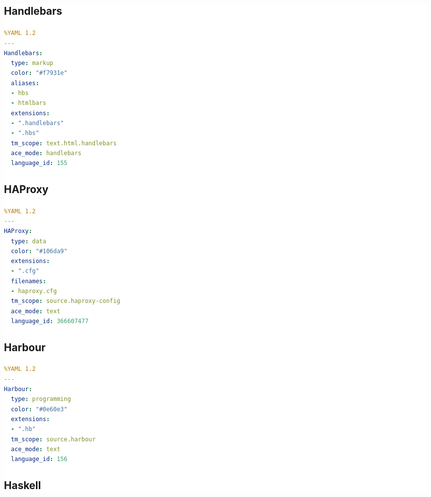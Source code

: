 ## __Handlebars__

```yml
%YAML 1.2
---
Handlebars:
  type: markup
  color: "#f7931e"
  aliases:
  - hbs
  - htmlbars
  extensions:
  - ".handlebars"
  - ".hbs"
  tm_scope: text.html.handlebars
  ace_mode: handlebars
  language_id: 155
```

## __HAProxy__

```yml
%YAML 1.2
---
HAProxy:
  type: data
  color: "#106da9"
  extensions:
  - ".cfg"
  filenames:
  - haproxy.cfg
  tm_scope: source.haproxy-config
  ace_mode: text
  language_id: 366607477
```

## __Harbour__

```yml
%YAML 1.2
---
Harbour:
  type: programming
  color: "#0e60e3"
  extensions:
  - ".hb"
  tm_scope: source.harbour
  ace_mode: text
  language_id: 156
```

## __Haskell__

